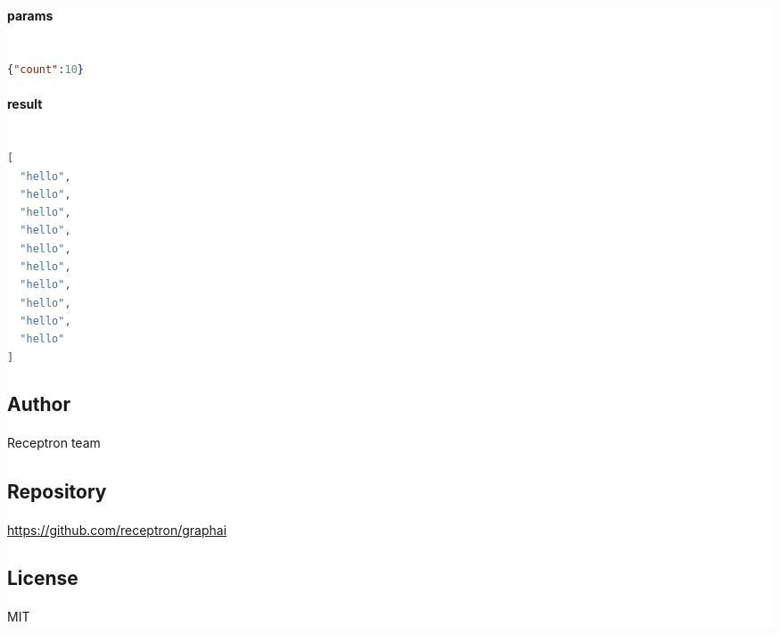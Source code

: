 #### params

```json

{"count":10}

```

#### result

```json

[
  "hello",
  "hello",
  "hello",
  "hello",
  "hello",
  "hello",
  "hello",
  "hello",
  "hello",
  "hello"
]

```

## Author

Receptron team

## Repository

https://github.com/receptron/graphai

## License

MIT

